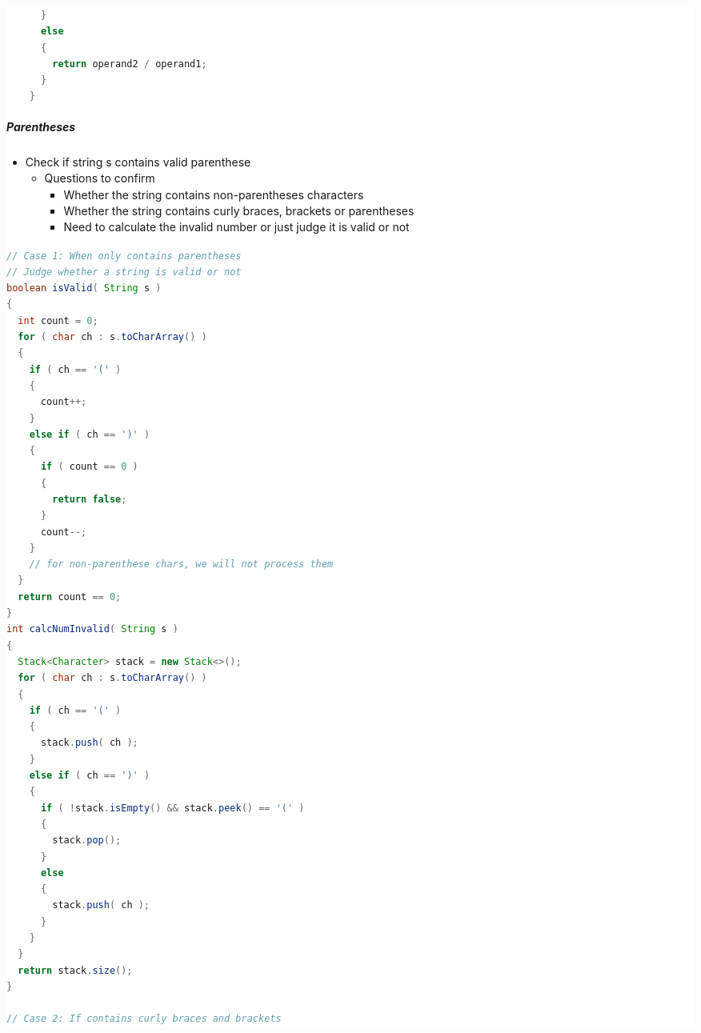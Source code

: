 ```java
      }
      else
      {
        return operand2 / operand1;
      }
    }
```

##### Parentheses 
* Check if string s contains valid parenthese
  - Questions to confirm
    + Whether the string contains non-parentheses characters
    + Whether the string contains curly braces, brackets or parentheses
    + Need to calculate the invalid number or just judge it is valid or not
```java
// Case 1: When only contains parentheses
// Judge whether a string is valid or not
boolean isValid( String s )
{
  int count = 0;
  for ( char ch : s.toCharArray() )
  {
    if ( ch == '(' )
    {
      count++;
    }
    else if ( ch == ')' )
    {
      if ( count == 0 )
      {
        return false;
      }
      count--;
    }
    // for non-parenthese chars, we will not process them
  }
  return count == 0;
}
int calcNumInvalid( String s )
{
  Stack<Character> stack = new Stack<>();
  for ( char ch : s.toCharArray() )
  {
    if ( ch == '(' ) 
    {
      stack.push( ch );
    }
    else if ( ch == ')' )
    {
      if ( !stack.isEmpty() && stack.peek() == '(' )
      {
        stack.pop();
      }
      else
      {
        stack.push( ch );
      }
    }
  }
  return stack.size();
}

// Case 2: If contains curly braces and brackets
```